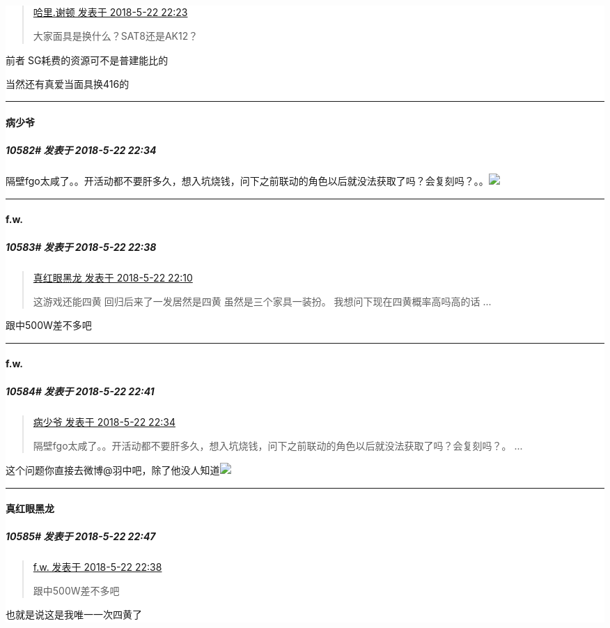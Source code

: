 
<blockquote><a href="httphttps://bbs.saraba1st.com/2b/forum.php?mod=redirect&amp;goto=findpost&amp;pid=39736125&amp;ptid=1471785" target="_blank">哈里.谢顿 发表于 2018-5-22 22:23</a>

大家面具是换什么？SAT8还是AK12？</blockquote>
前者 SG耗费的资源可不是普建能比的 


当然还有真爱当面具换416的


*****

####  病少爷  
##### 10582#       发表于 2018-5-22 22:34


隔壁fgo太咸了。。开活动都不要肝多久，想入坑烧钱，问下之前联动的角色以后就没法获取了吗？会复刻吗？。。<img src="https://static.saraba1st.com/image/smiley/face2017/001.png" referrerpolicy="no-referrer">


*****

####  f.w.  
##### 10583#       发表于 2018-5-22 22:38


<blockquote><a href="httphttps://bbs.saraba1st.com/2b/forum.php?mod=redirect&amp;goto=findpost&amp;pid=39735990&amp;ptid=1471785" target="_blank">真红眼黑龙 发表于 2018-5-22 22:10</a>

这游戏还能四黄 回归后来了一发居然是四黄 虽然是三个家具一装扮。 我想问下现在四黄概率高吗高的话 ...</blockquote>
跟中500W差不多吧


*****

####  f.w.  
##### 10584#       发表于 2018-5-22 22:41


<blockquote><a href="httphttps://bbs.saraba1st.com/2b/forum.php?mod=redirect&amp;goto=findpost&amp;pid=39736202&amp;ptid=1471785" target="_blank">病少爷 发表于 2018-5-22 22:34</a>

隔壁fgo太咸了。。开活动都不要肝多久，想入坑烧钱，问下之前联动的角色以后就没法获取了吗？会复刻吗？。 ...</blockquote>
这个问题你直接去微博@羽中吧，除了他没人知道<img src="https://static.saraba1st.com/image/smiley/face2017/044.png" referrerpolicy="no-referrer">


*****

####  真红眼黑龙  
##### 10585#       发表于 2018-5-22 22:47


<blockquote><a href="httphttps://bbs.saraba1st.com/2b/forum.php?mod=redirect&amp;goto=findpost&amp;pid=39736233&amp;ptid=1471785" target="_blank">f.w. 发表于 2018-5-22 22:38</a>

跟中500W差不多吧</blockquote>
也就是说这是我唯一一次四黄了

